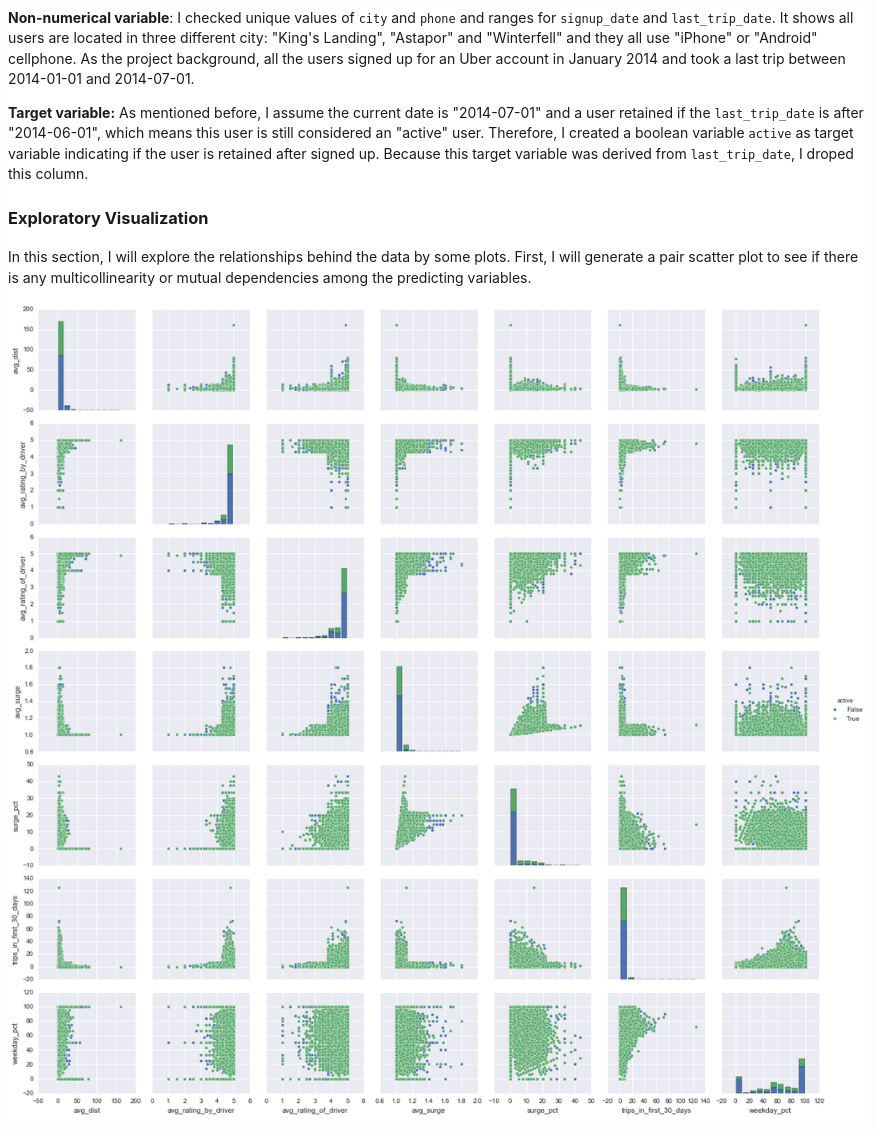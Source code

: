 **Non-numerical variable**: I checked unique values of `city` and `phone` and ranges for `signup_date` and `last_trip_date`. It shows all users are located in three different city: "King's Landing", "Astapor" and "Winterfell" and they all use "iPhone" or "Android" cellphone. As the project background, all the users signed up for an Uber account in January 2014 and took a last trip between 2014-01-01 and 2014-07-01.

**Target variable:** As mentioned before, I assume the current date is "2014-07-01" and a user retained if the `last_trip_date` is after "2014-06-01", which means this user is still considered an "active" user. Therefore, I created a boolean variable `active` as target variable indicating if the user is retained after signed up. Because this target variable was derived from `last_trip_date`, I droped this column.

### Exploratory Visualization

In this section, I will explore the relationships behind the data by some plots. First, I will generate a pair scatter plot to see if there is any multicollinearity or mutual dependencies among the predicting variables.

![pairplot.png](images/pairplot.png)
